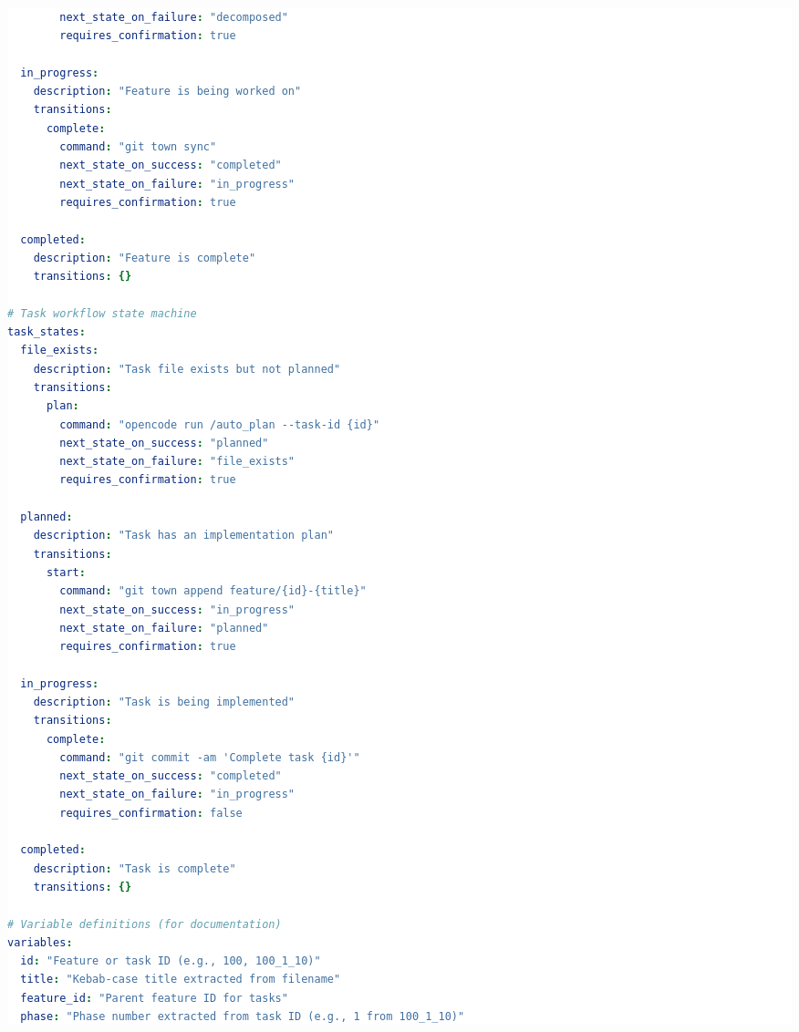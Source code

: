 ```yaml
        next_state_on_failure: "decomposed"
        requires_confirmation: true
  
  in_progress:
    description: "Feature is being worked on"
    transitions:
      complete:
        command: "git town sync"
        next_state_on_success: "completed"
        next_state_on_failure: "in_progress"
        requires_confirmation: true
  
  completed:
    description: "Feature is complete"
    transitions: {}

# Task workflow state machine
task_states:
  file_exists:
    description: "Task file exists but not planned"
    transitions:
      plan:
        command: "opencode run /auto_plan --task-id {id}"
        next_state_on_success: "planned"
        next_state_on_failure: "file_exists"
        requires_confirmation: true
  
  planned:
    description: "Task has an implementation plan"
    transitions:
      start:
        command: "git town append feature/{id}-{title}"
        next_state_on_success: "in_progress"
        next_state_on_failure: "planned"
        requires_confirmation: true
  
  in_progress:
    description: "Task is being implemented"
    transitions:
      complete:
        command: "git commit -am 'Complete task {id}'"
        next_state_on_success: "completed"
        next_state_on_failure: "in_progress"
        requires_confirmation: false
  
  completed:
    description: "Task is complete"
    transitions: {}

# Variable definitions (for documentation)
variables:
  id: "Feature or task ID (e.g., 100, 100_1_10)"
  title: "Kebab-case title extracted from filename"
  feature_id: "Parent feature ID for tasks"
  phase: "Phase number extracted from task ID (e.g., 1 from 100_1_10)"
```
